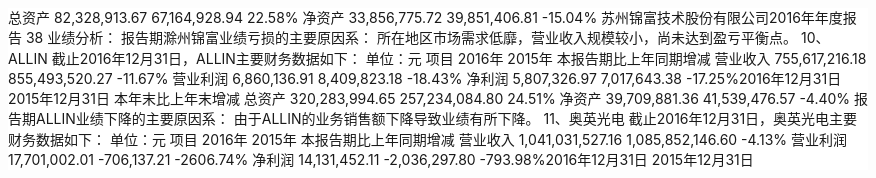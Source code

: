 总资产
82,328,913.67
67,164,928.94
22.58%
净资产
33,856,775.72
39,851,406.81
-15.04%
苏州锦富技术股份有限公司2016年年度报告
38
业绩分析：
报告期滁州锦富业绩亏损的主要原因系：
所在地区市场需求低靡，营业收入规模较小，尚未达到盈亏平衡点。
10、ALLIN
截止2016年12月31日，ALLIN主要财务数据如下：
单位：元
项目
2016年
2015年
本报告期比上年同期增减
营业收入
755,617,216.18
855,493,520.27
-11.67%
营业利润
6,860,136.91
8,409,823.18
-18.43%
净利润
5,807,326.97
7,017,643.38
-17.25%2016年12月31日
2015年12月31日
本年末比上年末增减
总资产
320,283,994.65
257,234,084.80
24.51%
净资产
39,709,881.36
41,539,476.57
-4.40%
报告期ALLIN业绩下降的主要原因系：
由于ALLIN的业务销售额下降导致业绩有所下降。
11、奥英光电
截止2016年12月31日，奥英光电主要财务数据如下：
单位：元
项目
2016年
2015年
本报告期比上年同期增减
营业收入
1,041,031,527.16
1,085,852,146.60
-4.13%
营业利润
17,701,002.01
-706,137.21
-2606.74%
净利润
14,131,452.11
-2,036,297.80
-793.98%2016年12月31日
2015年12月31日
